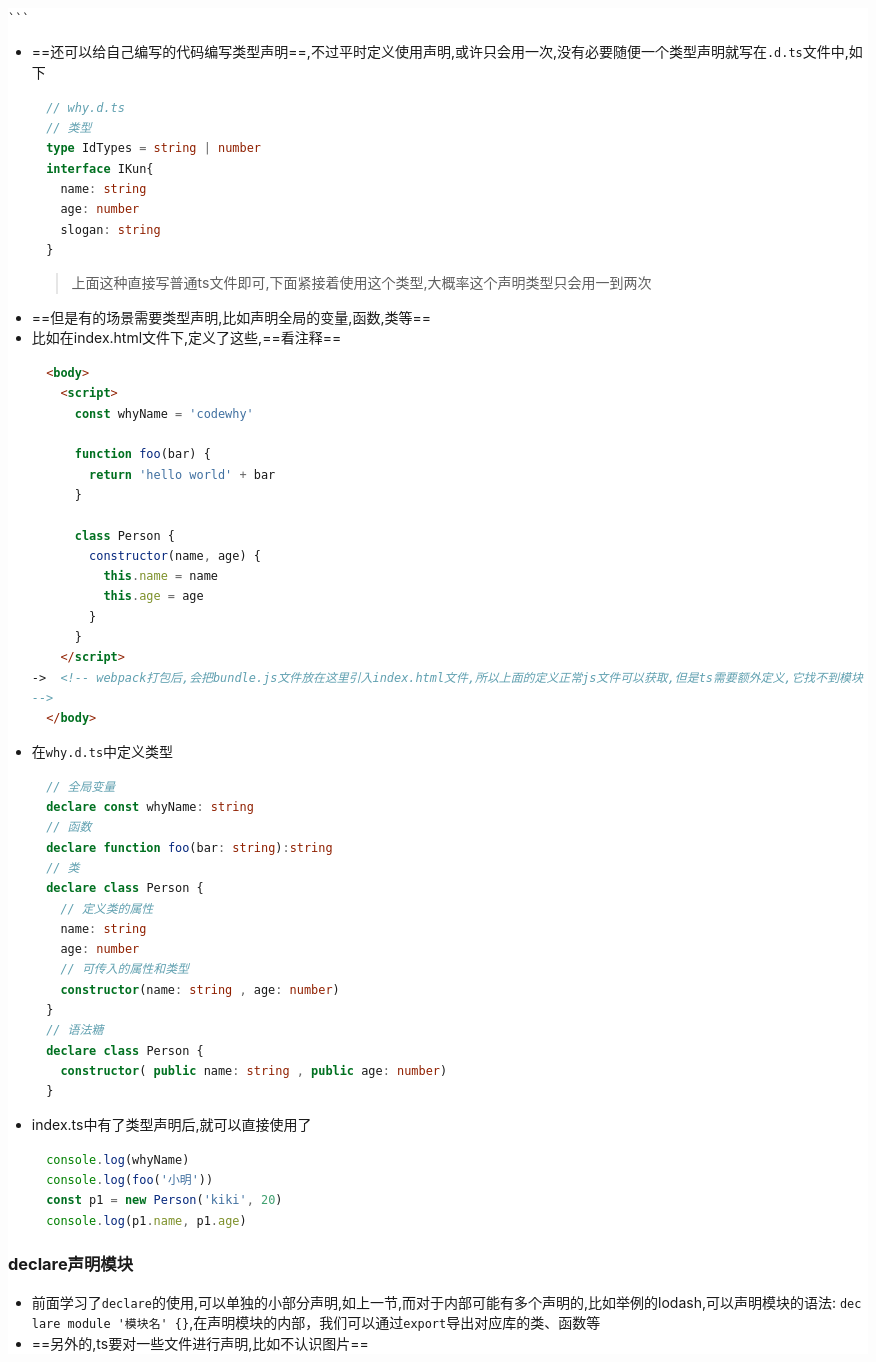     ```
  - ==还可以给自己编写的代码编写类型声明==,不过平时定义使用声明,或许只会用一次,没有必要随便一个类型声明就写在`.d.ts`文件中,如下
    ```ts
      // why.d.ts
      // 类型
      type IdTypes = string | number 
      interface IKun{
        name: string
        age: number
        slogan: string
      }
    ```
    > 上面这种直接写普通ts文件即可,下面紧接着使用这个类型,大概率这个声明类型只会用一到两次
  - ==但是有的场景需要类型声明,比如声明全局的变量,函数,类等==
  - 比如在index.html文件下,定义了这些,==看注释==
    ```html
      <body>
        <script>
          const whyName = 'codewhy'

          function foo(bar) {
            return 'hello world' + bar
          }

          class Person {
            constructor(name, age) {
              this.name = name
              this.age = age
            }
          }
        </script>
    ->  <!-- webpack打包后,会把bundle.js文件放在这里引入index.html文件,所以上面的定义正常js文件可以获取,但是ts需要额外定义,它找不到模块 -->
      </body>
    ```
  - 在`why.d.ts`中定义类型
    ```ts
      // 全局变量
      declare const whyName: string
      // 函数
      declare function foo(bar: string):string
      // 类
      declare class Person {
        // 定义类的属性
        name: string
        age: number 
        // 可传入的属性和类型
        constructor(name: string , age: number)
      }
      // 语法糖
      declare class Person {
        constructor( public name: string , public age: number)
      }
    ``` 
  - index.ts中有了类型声明后,就可以直接使用了
    ```ts
      console.log(whyName)
      console.log(foo('小明'))
      const p1 = new Person('kiki', 20)
      console.log(p1.name, p1.age)
    ```
### declare声明模块
- 前面学习了`declare`的使用,可以单独的小部分声明,如上一节,而对于内部可能有多个声明的,比如举例的lodash,可以声明模块的语法: `declare module '模块名' {}`,在声明模块的内部，我们可以通过`export`导出对应库的类、函数等
- ==另外的,ts要对一些文件进行声明,比如不认识图片==